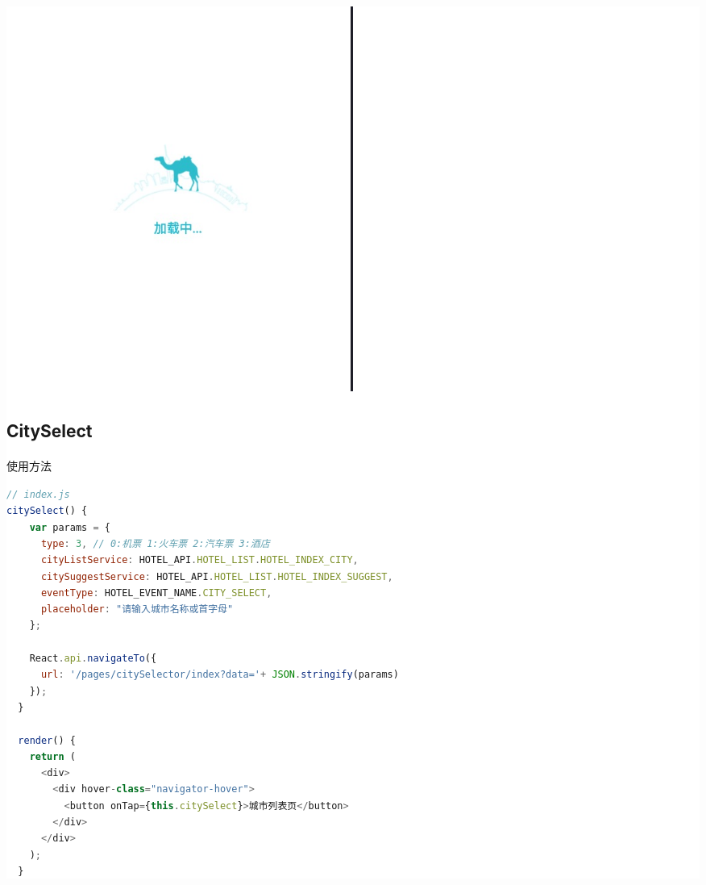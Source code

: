 <img src="../images/loading-4.png" width="50%"/>

## CitySelect

使用方法

```javascript
// index.js
citySelect() {
    var params = {
      type: 3, // 0:机票 1:火车票 2:汽车票 3:酒店
      cityListService: HOTEL_API.HOTEL_LIST.HOTEL_INDEX_CITY,
      citySuggestService: HOTEL_API.HOTEL_LIST.HOTEL_INDEX_SUGGEST,
      eventType: HOTEL_EVENT_NAME.CITY_SELECT,
      placeholder: "请输入城市名称或首字母"
    };

    React.api.navigateTo({
      url: '/pages/citySelector/index?data='+ JSON.stringify(params)
    });
  }

  render() {
    return (
      <div>
        <div hover-class="navigator-hover">
          <button onTap={this.citySelect}>城市列表页</button>
        </div>
      </div>
    );
  }

```